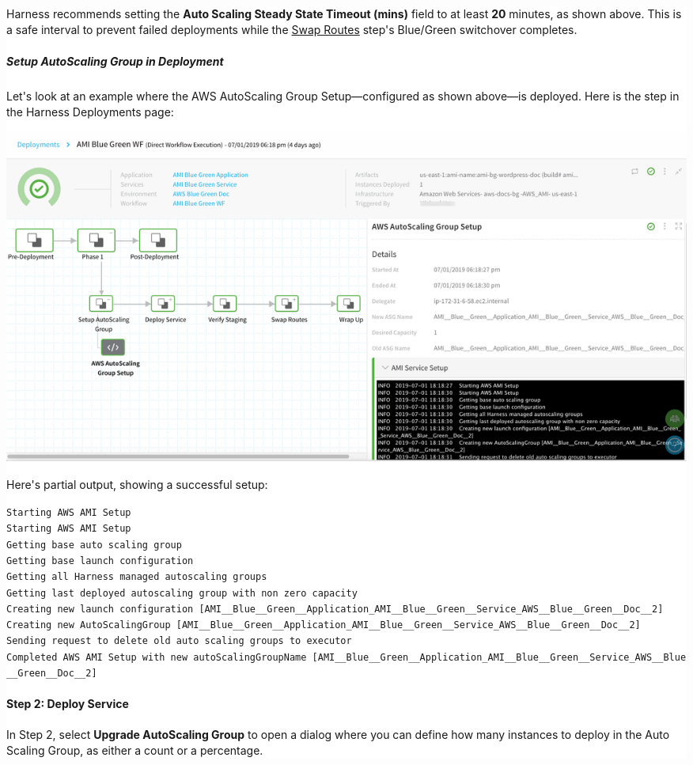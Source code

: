 Harness recommends setting the **Auto Scaling Steady State Timeout (mins)** field to at least **20** minutes, as shown above. This is a safe interval to prevent failed deployments while the [Swap Routes](#swap_routes_bg) step's Blue/Green switchover completes.

##### Setup AutoScaling Group in Deployment

Let's look at an example where the AWS AutoScaling Group Setup—configured as shown above—is deployed. Here is the step in the Harness Deployments page:

![](./static/ami-blue-green-68.png)

Here's partial output, showing a successful setup:


```
Starting AWS AMI Setup  
Starting AWS AMI Setup  
Getting base auto scaling group  
Getting base launch configuration  
Getting all Harness managed autoscaling groups  
Getting last deployed autoscaling group with non zero capacity  
Creating new launch configuration [AMI__Blue__Green__Application_AMI__Blue__Green__Service_AWS__Blue__Green__Doc__2]  
Creating new AutoScalingGroup [AMI__Blue__Green__Application_AMI__Blue__Green__Service_AWS__Blue__Green__Doc__2]  
Sending request to delete old auto scaling groups to executor  
Completed AWS AMI Setup with new autoScalingGroupName [AMI__Blue__Green__Application_AMI__Blue__Green__Service_AWS__Blue__Green__Doc__2]
```
#### Step 2: Deploy Service

In Step 2, select **Upgrade AutoScaling Group** to open a dialog where you can define how many instances to deploy in the Auto Scaling Group, as either a count or a percentage.
